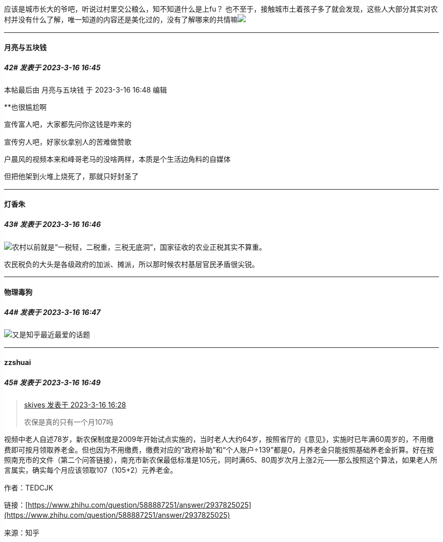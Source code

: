 应该是城市长大的爷吧，听说过村里交公粮么，知不知道什么是上fu？</blockquote>
也不至于，接触城市土着孩子多了就会发现，这些人大部分其实对农村并没有什么了解，唯一知道的内容还是美化过的，没有了解哪来的共情嘛<img src="https://static.saraba1st.com/image/smiley/face2017/068.png" referrerpolicy="no-referrer">

*****

####  月亮与五块钱  
##### 42#       发表于 2023-3-16 16:45

 本帖最后由 月亮与五块钱 于 2023-3-16 16:48 编辑 

**也很尴尬啊

宣传富人吧，大家都先问你这钱是咋来的

宣传穷人吧，好家伙拿别人的苦难做赞歌

户晨风的视频本来和峰哥老马的没啥两样，本质是个生活边角料的自媒体

但把他架到火堆上烧死了，那就只好封圣了

*****

####  灯香朱  
##### 43#       发表于 2023-3-16 16:46

<img src="https://static.saraba1st.com/image/smiley/face2017/004.gif" referrerpolicy="no-referrer">农村以前就是“一税轻，二税重，三税无底洞”，国家征收的农业正税其实不算重。

农民税负的大头是各级政府的加派、摊派，所以那时候农村基层官民矛盾很尖锐。

*****

####  物理毒狗  
##### 44#       发表于 2023-3-16 16:47

<img src="https://static.saraba1st.com/image/smiley/face2017/037.png" referrerpolicy="no-referrer">又是知乎最近最爱的话题

*****

####  zzshuai  
##### 45#       发表于 2023-3-16 16:49

<blockquote><a href="httphttps://bbs.saraba1st.com/2b/forum.php?mod=redirect&amp;goto=findpost&amp;pid=60109740&amp;ptid=2124354" target="_blank">skives 发表于 2023-3-16 16:28</a>

农保是真的只有一个月107吗</blockquote>
视频中老人自述78岁，新农保制度是2009年开始试点实施的，当时老人大约64岁，按照省厅的《意见》，实施时已年满60周岁的，不用缴费即可按月领取养老金。但也因为不用缴费，缴费对应的“政府补助”和“个人账户÷139”都是0，月养老金只能按照基础养老金折算。好在按照南充市的文件（第二个问答链接），南充市新农保最低标准是105元，同时满65、80周岁次月上涨2元——那么按照这个算法，如果老人所言属实，确实每个月应该领取107（105+2）元养老金。

作者：TEDCJK

链接：[https://www.zhihu.com/question/588887251/answer/2937825025](https://www.zhihu.com/question/588887251/answer/2937825025)

来源：知乎
